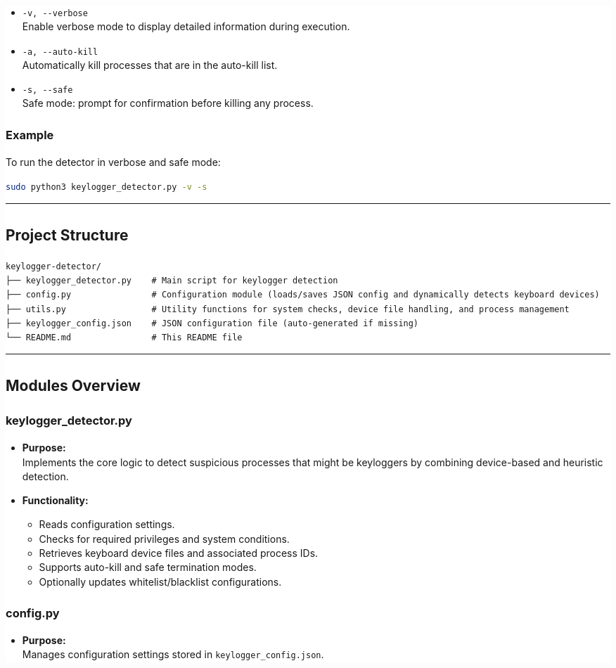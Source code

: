 - `-v, --verbose`  
  Enable verbose mode to display detailed information during execution.

- `-a, --auto-kill`  
  Automatically kill processes that are in the auto-kill list.

- `-s, --safe`  
  Safe mode: prompt for confirmation before killing any process.

### Example

To run the detector in verbose and safe mode:

```bash
sudo python3 keylogger_detector.py -v -s
```

---

## Project Structure

```
keylogger-detector/
├── keylogger_detector.py    # Main script for keylogger detection
├── config.py                # Configuration module (loads/saves JSON config and dynamically detects keyboard devices)
├── utils.py                 # Utility functions for system checks, device file handling, and process management
├── keylogger_config.json    # JSON configuration file (auto-generated if missing)
└── README.md                # This README file
```

---

## Modules Overview

### keylogger_detector.py

- **Purpose:**  
  Implements the core logic to detect suspicious processes that might be keyloggers by combining device-based and heuristic detection.
  
- **Functionality:**  
  - Reads configuration settings.
  - Checks for required privileges and system conditions.
  - Retrieves keyboard device files and associated process IDs.
  - Supports auto-kill and safe termination modes.
  - Optionally updates whitelist/blacklist configurations.

### config.py

- **Purpose:**  
  Manages configuration settings stored in `keylogger_config.json`.
  